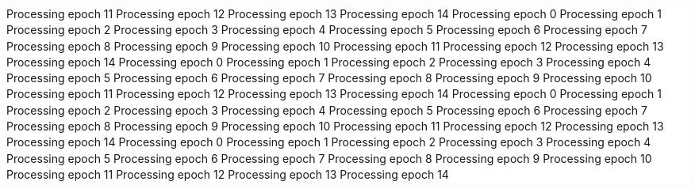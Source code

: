 Processing epoch 11
Processing epoch 12
Processing epoch 13
Processing epoch 14
Processing epoch 0
Processing epoch 1
Processing epoch 2
Processing epoch 3
Processing epoch 4
Processing epoch 5
Processing epoch 6
Processing epoch 7
Processing epoch 8
Processing epoch 9
Processing epoch 10
Processing epoch 11
Processing epoch 12
Processing epoch 13
Processing epoch 14
Processing epoch 0
Processing epoch 1
Processing epoch 2
Processing epoch 3
Processing epoch 4
Processing epoch 5
Processing epoch 6
Processing epoch 7
Processing epoch 8
Processing epoch 9
Processing epoch 10
Processing epoch 11
Processing epoch 12
Processing epoch 13
Processing epoch 14
Processing epoch 0
Processing epoch 1
Processing epoch 2
Processing epoch 3
Processing epoch 4
Processing epoch 5
Processing epoch 6
Processing epoch 7
Processing epoch 8
Processing epoch 9
Processing epoch 10
Processing epoch 11
Processing epoch 12
Processing epoch 13
Processing epoch 14
Processing epoch 0
Processing epoch 1
Processing epoch 2
Processing epoch 3
Processing epoch 4
Processing epoch 5
Processing epoch 6
Processing epoch 7
Processing epoch 8
Processing epoch 9
Processing epoch 10
Processing epoch 11
Processing epoch 12
Processing epoch 13
Processing epoch 14